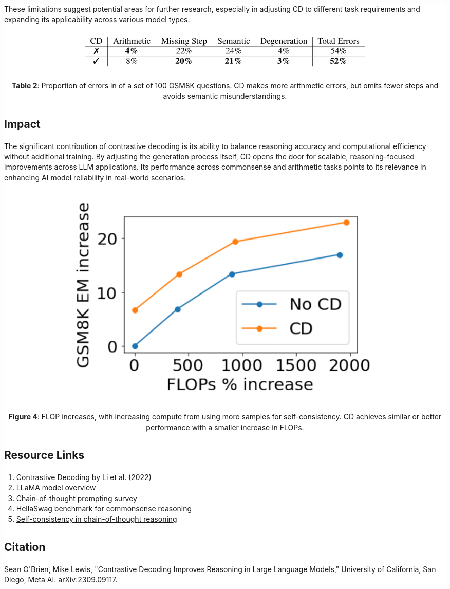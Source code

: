 These limitations suggest potential areas for further research, especially in adjusting CD to different task requirements and expanding its applicability across various model types.

<p align="center">
  <img src="./images/4.png" alt="4" width="600">
</p>
<p align="center"><strong>Table 2</strong>: Proportion of errors in of a set of 100 GSM8K questions. CD makes more arithmetic errors, but omits fewer steps and avoids semantic misunderstandings.</p>

## Impact
The significant contribution of contrastive decoding is its ability to balance reasoning accuracy and computational efficiency without additional training. By adjusting the generation process itself, CD opens the door for scalable, reasoning-focused improvements across LLM applications. Its performance across commonsense and arithmetic tasks points to its relevance in enhancing AI model reliability in real-world scenarios.

<p align="center">
  <img src="./images/5.png" alt="5" width="700">
</p>
<p align="center"><strong>Figure 4</strong>: FLOP increases, with increasing compute from using more samples for self-consistency. CD achieves similar or better performance with a smaller increase in FLOPs.</p>

## Resource Links
1. [Contrastive Decoding by Li et al. (2022)](https://arxiv.org/abs/2209.06556)
2. [LLaMA model overview](https://arxiv.org/abs/2302.13971)
3. [Chain-of-thought prompting survey](https://arxiv.org/abs/2201.11903)
4. [HellaSwag benchmark for commonsense reasoning](https://arxiv.org/abs/1905.07830)
5. [Self-consistency in chain-of-thought reasoning](https://arxiv.org/abs/2203.11171)

## Citation
Sean O'Brien, Mike Lewis, "Contrastive Decoding Improves Reasoning in Large Language Models," University of California, San Diego, Meta AI. [arXiv:2309.09117](https://arxiv.org/abs/2309.09117).